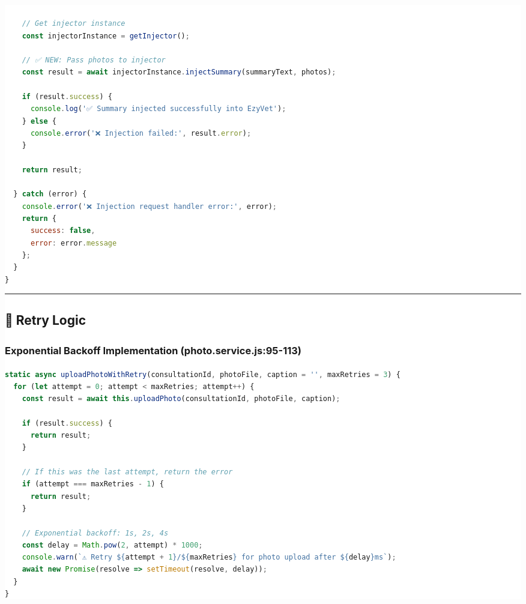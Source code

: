 ```javascript

    // Get injector instance
    const injectorInstance = getInjector();

    // ✅ NEW: Pass photos to injector
    const result = await injectorInstance.injectSummary(summaryText, photos);

    if (result.success) {
      console.log('✅ Summary injected successfully into EzyVet');
    } else {
      console.error('❌ Injection failed:', result.error);
    }

    return result;

  } catch (error) {
    console.error('❌ Injection request handler error:', error);
    return {
      success: false,
      error: error.message
    };
  }
}
```

---

## 🔄 Retry Logic

### Exponential Backoff Implementation (photo.service.js:95-113)

```javascript
static async uploadPhotoWithRetry(consultationId, photoFile, caption = '', maxRetries = 3) {
  for (let attempt = 0; attempt < maxRetries; attempt++) {
    const result = await this.uploadPhoto(consultationId, photoFile, caption);

    if (result.success) {
      return result;
    }

    // If this was the last attempt, return the error
    if (attempt === maxRetries - 1) {
      return result;
    }

    // Exponential backoff: 1s, 2s, 4s
    const delay = Math.pow(2, attempt) * 1000;
    console.warn(`⚠️ Retry ${attempt + 1}/${maxRetries} for photo upload after ${delay}ms`);
    await new Promise(resolve => setTimeout(resolve, delay));
  }
}
```
